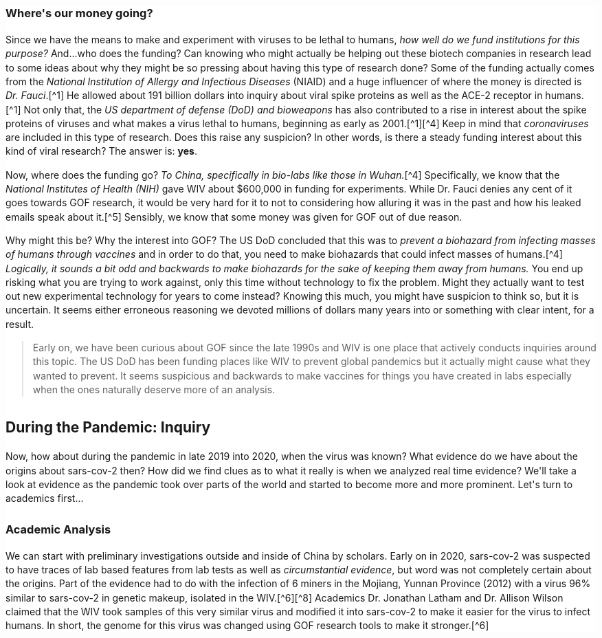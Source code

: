 ### Where's our money going?

Since we have the means to make and experiment with viruses to be lethal to humans, *how well do we fund institutions for this purpose?* And...who does the funding? Can knowing who might actually be helping out these biotech companies in research lead to some ideas about why they might be so pressing about having this type of research done? Some of the funding actually comes from the *National Institution of Allergy and Infectious Diseases* (NIAID) and a huge influencer of where the money is directed is *Dr. Fauci*.[^1] He allowed about 191 billion dollars into inquiry about viral spike proteins as well as the ACE-2 receptor in humans.[^1] Not only that, the *US department of defense (DoD) and bioweapons* has also contributed to a rise in interest about the spike proteins of viruses and what makes a virus lethal to humans, beginning as early as 2001.[^1][^4] Keep in mind that *coronaviruses* are included in this type of research. Does this raise any suspicion? In other words, is there a steady funding interest about this kind of viral research? The answer is: **yes**.

Now, where does the funding go? *To China, specifically in bio-labs like those in Wuhan.*[^4] Specifically, we know that the *National Institutes of Health (NIH)* gave WIV about \$600,000 in funding for experiments. While Dr. Fauci denies any cent of it goes towards GOF research, it would be very hard for it to not to considering how alluring it was in the past and how his leaked emails speak about it.[^5] Sensibly, we know that some money was given for GOF out of due reason.

Why might this be? Why the interest into GOF? The US DoD concluded that this was to *prevent a biohazard from infecting masses of humans through vaccines* and in order to do that, you need to make biohazards that could infect masses of humans.[^4] *Logically, it sounds a bit odd and backwards to make biohazards for the sake of keeping them away from humans.* You end up risking what you are trying to work against, only this time without technology to fix the problem. Might they actually want to test out new experimental technology for years to come instead? Knowing this much, you might have suspicion to think so, but it is uncertain. It seems either erroneous reasoning we devoted millions of dollars many years into or something with clear intent, for a result.

> Early on, we have been curious about GOF since the late 1990s and WIV is one place that actively conducts inquiries around this topic. The US DoD has been funding places like WIV to prevent global pandemics but it actually might cause what they wanted to prevent. It seems suspicious and backwards to make vaccines for things you have created in labs especially when the ones naturally deserve more of an analysis.

## During the Pandemic: Inquiry

Now, how about during the pandemic in late 2019 into 2020, when the virus was known? What evidence do we have about the origins about sars-cov-2 then? How did we find clues as to what it really is when we analyzed real time evidence? We'll take a look at evidence as the pandemic took over parts of the world and started to become more and more prominent. Let's turn to academics first...

### Academic Analysis

We can start with preliminary investigations outside and inside of China by scholars. Early on in 2020, sars-cov-2 was suspected to have traces of lab based features from lab tests as well as *circumstantial evidence*, but word was not completely certain about the origins. Part of the evidence had to do with the infection of 6 miners in the Mojiang, Yunnan Province (2012) with a virus 96% similar to sars-cov-2 in genetic makeup, isolated in the WIV.[^6][^8] Academics Dr. Jonathan Latham and Dr. Allison Wilson claimed that the WIV took samples of this very similar virus and modified it into sars-cov-2 to make it easier for the virus to infect humans. In short, the genome for this virus was changed using GOF research tools to make it stronger.[^6]
